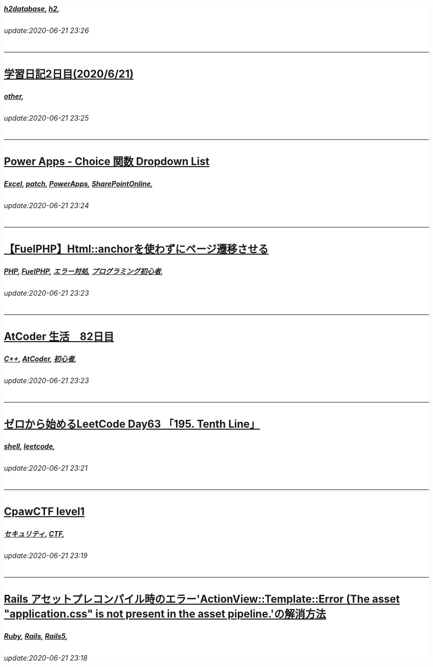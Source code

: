 ##### [h2database](https://qiita.com/tags/h2database), [h2](https://qiita.com/tags/h2), 
###### update:2020-06-21 23:26
---
## [学習日記2日目(2020/6/21)](https://qiita.com/shoichi-div/items/e89fbf6a32612a8fd4b1)
##### [other](https://qiita.com/tags/other), 
###### update:2020-06-21 23:25
---
## [Power Apps - Choice 関数 Dropdown List ](https://qiita.com/ks4050kt/items/85da5f5675afc74e5a0b)
##### [Excel](https://qiita.com/tags/Excel), [patch](https://qiita.com/tags/patch), [PowerApps](https://qiita.com/tags/PowerApps), [SharePointOnline](https://qiita.com/tags/SharePointOnline), 
###### update:2020-06-21 23:24
---
## [【FuelPHP】Html::anchorを使わずにページ遷移させる](https://qiita.com/take10_29/items/e4044320361f46c4f3d4)
##### [PHP](https://qiita.com/tags/PHP), [FuelPHP](https://qiita.com/tags/FuelPHP), [エラー対処](https://qiita.com/tags/エラー対処), [プログラミング初心者](https://qiita.com/tags/プログラミング初心者), 
###### update:2020-06-21 23:23
---
## [AtCoder 生活　82日目](https://qiita.com/flandrescarlet237/items/3c15603888c43f7b40f6)
##### [C++](https://qiita.com/tags/C++), [AtCoder](https://qiita.com/tags/AtCoder), [初心者](https://qiita.com/tags/初心者), 
###### update:2020-06-21 23:23
---
## [ゼロから始めるLeetCode Day63 「195. Tenth Line」](https://qiita.com/KueharX/items/5c88d0a07201ff0fd16f)
##### [shell](https://qiita.com/tags/shell), [leetcode](https://qiita.com/tags/leetcode), 
###### update:2020-06-21 23:21
---
## [CpawCTF level1](https://qiita.com/PG-practice/items/aa63a61c688d3ddcc8b3)
##### [セキュリティ](https://qiita.com/tags/セキュリティ), [CTF](https://qiita.com/tags/CTF), 
###### update:2020-06-21 23:19
---
## [Rails アセットプレコンパイル時のエラー'ActionView::Template::Error (The asset "application.css" is not present in the asset pipeline.'の解消方法](https://qiita.com/MasatoraAtarashi/items/9f97a3991c46d764d5d7)
##### [Ruby](https://qiita.com/tags/Ruby), [Rails](https://qiita.com/tags/Rails), [Rails5](https://qiita.com/tags/Rails5), 
###### update:2020-06-21 23:18